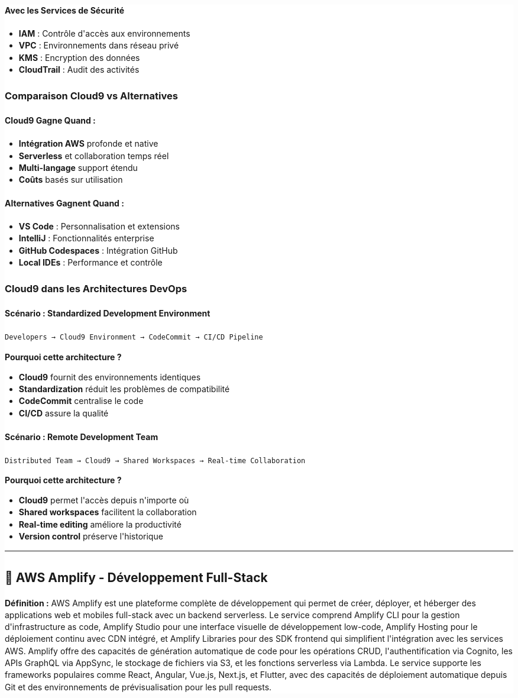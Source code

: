 #### **Avec les Services de Sécurité**
- **IAM** : Contrôle d'accès aux environnements
- **VPC** : Environnements dans réseau privé
- **KMS** : Encryption des données
- **CloudTrail** : Audit des activités

### **Comparaison Cloud9 vs Alternatives**

#### **Cloud9 Gagne Quand :**
- **Intégration AWS** profonde et native
- **Serverless** et collaboration temps réel
- **Multi-langage** support étendu
- **Coûts** basés sur utilisation

#### **Alternatives Gagnent Quand :**
- **VS Code** : Personnalisation et extensions
- **IntelliJ** : Fonctionnalités enterprise
- **GitHub Codespaces** : Intégration GitHub
- **Local IDEs** : Performance et contrôle

### **Cloud9 dans les Architectures DevOps**

#### **Scénario : Standardized Development Environment**
```
Developers → Cloud9 Environment → CodeCommit → CI/CD Pipeline
```

**Pourquoi cette architecture ?**
- **Cloud9** fournit des environnements identiques
- **Standardization** réduit les problèmes de compatibilité
- **CodeCommit** centralise le code
- **CI/CD** assure la qualité

#### **Scénario : Remote Development Team**
```
Distributed Team → Cloud9 → Shared Workspaces → Real-time Collaboration
```

**Pourquoi cette architecture ?**
- **Cloud9** permet l'accès depuis n'importe où
- **Shared workspaces** facilitent la collaboration
- **Real-time editing** améliore la productivité
- **Version control** préserve l'historique

---

## 🚀 **AWS Amplify - Développement Full-Stack**

**Définition :** AWS Amplify est une plateforme complète de développement qui permet de créer, déployer, et héberger des applications web et mobiles full-stack avec un backend serverless. Le service comprend Amplify CLI pour la gestion d'infrastructure as code, Amplify Studio pour une interface visuelle de développement low-code, Amplify Hosting pour le déploiement continu avec CDN intégré, et Amplify Libraries pour des SDK frontend qui simplifient l'intégration avec les services AWS. Amplify offre des capacités de génération automatique de code pour les opérations CRUD, l'authentification via Cognito, les APIs GraphQL via AppSync, le stockage de fichiers via S3, et les fonctions serverless via Lambda. Le service supporte les frameworks populaires comme React, Angular, Vue.js, Next.js, et Flutter, avec des capacités de déploiement automatique depuis Git et des environnements de prévisualisation pour les pull requests.
